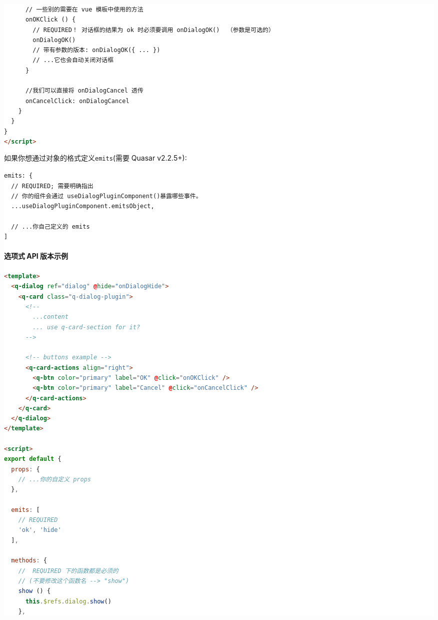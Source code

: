 ```html
      // 一些别的需要在 vue 模板中使用的方法
      onOKClick () {
        // REQUIRED！ 对话框的结果为 ok 时必须要调用 onDialogOK()  （参数是可选的）
        onDialogOK()
        // 带有参数的版本: onDialogOK({ ... })
        // ...它也会自动关闭对话框
      }

      //我们可以直接将 onDialogCancel 透传
      onCancelClick: onDialogCancel
    }
  }
}
</script>
```

如果你想通过对象的格式定义`emits`(需要 Quasar v2.2.5+):

```
emits: {
  // REQUIRED; 需要明确指出
  // 你的组件会通过 useDialogPluginComponent()暴露哪些事件。
  ...useDialogPluginComponent.emitsObject,

  // ...你自己定义的 emits
]
```

#### 选项式 API 版本示例

```html
<template>
  <q-dialog ref="dialog" @hide="onDialogHide">
    <q-card class="q-dialog-plugin">
      <!--
        ...content
        ... use q-card-section for it?
      -->

      <!-- buttons example -->
      <q-card-actions align="right">
        <q-btn color="primary" label="OK" @click="onOKClick" />
        <q-btn color="primary" label="Cancel" @click="onCancelClick" />
      </q-card-actions>
    </q-card>
  </q-dialog>
</template>

<script>
export default {
  props: {
    // ...你的自定义 props
  },

  emits: [
    // REQUIRED
    'ok', 'hide'
  ],

  methods: {
    //  REQUIRED 下的函数都是必须的
    // (不要修改这个函数名 --> "show")
    show () {
      this.$refs.dialog.show()
    },
```